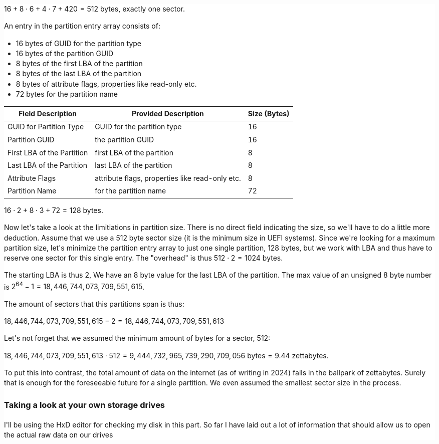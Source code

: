 

$16 + 8 \cdot 6 + 4 \cdot 7 + 420 = 512\text{ bytes}$, exactly one sector.

An entry in the partition entry array consists of:

* 16 bytes of GUID for the partition type
* 16 bytes of the partition GUID
* 8 bytes of the first LBA of the partition
* 8 bytes of the last LBA of the partition
* 8 bytes of attribute flags, properties like read-only etc.
* 72 bytes for the partition name

| Field Description                                    | Provided Description                                                                                      | Size (Bytes) |
|------------------------------------------------------|----------------------------------------------------------------------------------------------------------|--------------|
| GUID for Partition Type                             |  GUID for the partition type                                                                   | 16           |
| Partition GUID                                      | the partition GUID                                                                            | 16           |
| First LBA of the Partition                          | first LBA of the partition                                                                 | 8            |
| Last LBA of the Partition                           | last LBA of the partition                                                                  | 8            |
| Attribute Flags                                     | attribute flags, properties like read-only etc.                                                | 8            |
| Partition Name                                      | for the partition name                                                                           | 72           |


$16 \cdot 2 + 8 \cdot 3 + 72 = 128\text{ bytes}$.

Now let's take a look at the limitiations in partition size. There is no direct field indicating the size, so we'll have to do a little more deduction. Assume that we use a 512 byte sector size (it is the minimum size in UEFI systems). Since we're looking for a maximum partition size, let's minimize the partition entry array to just one single partition, 128 bytes, but we work with LBA and thus have to reserve one sector for this single entry. The "overhead" is thus $512 \cdot 2 = 1024 \text{ bytes}$.

The starting LBA is thus 2, We have an 8 byte value for the last LBA of the partition. The max value of an unsigned 8 byte number is $2^{64} - 1 = 18,446,744,073,709,551,615$. 

The amount of sectors that this partitions span is thus:

$18,446,744,073,709,551,615 - 2 = 18,446,744,073,709,551,613$

Let's not forget that we assumed the minimum amount of bytes for a sector, 512:

$18,446,744,073,709,551,613 \cdot 512 = 9,444,732,965,739,290,709,056 \text{ bytes} = 9.44 \text{ zettabytes}.$

To put this into contrast, the total amount of data on the internet (as of writing in 2024) falls in the ballpark of zettabytes. Surely that is enough for the foreseeable future for a single partition. We even assumed the smallest sector size in the process. 

### Taking a look at your own storage drives
I'll be using the HxD editor for checking my disk in this part. So far I have laid out a lot of information that should allow us to open the actual raw data on our drives 

